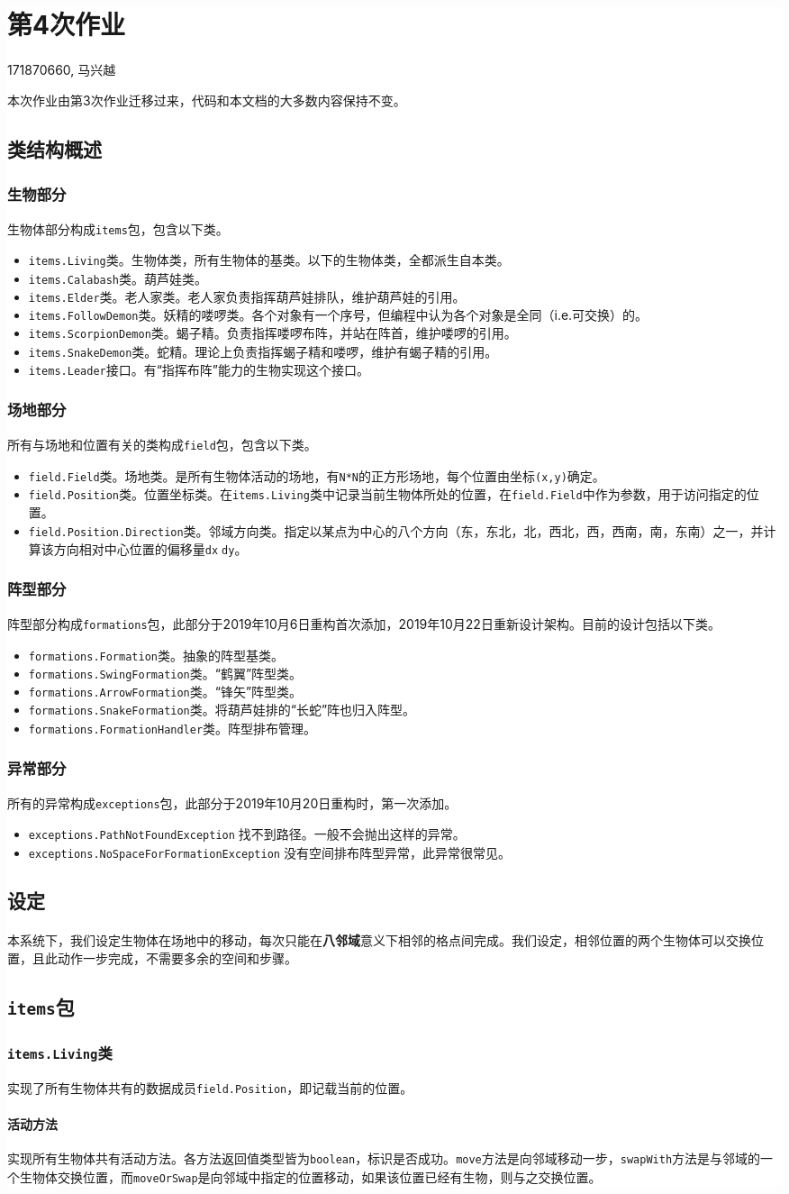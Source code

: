 # 第4次作业
171870660, 马兴越

本次作业由第3次作业迁移过来，代码和本文档的大多数内容保持不变。

## 类结构概述
### 生物部分
生物体部分构成`items`包，包含以下类。
* `items.Living`类。生物体类，所有生物体的基类。以下的生物体类，全都派生自本类。
* `items.Calabash`类。葫芦娃类。
* `items.Elder`类。老人家类。老人家负责指挥葫芦娃排队，维护葫芦娃的引用。
* `items.FollowDemon`类。妖精的喽啰类。各个对象有一个序号，但编程中认为各个对象是全同（i.e.可交换）的。
* `items.ScorpionDemon`类。蝎子精。负责指挥喽啰布阵，并站在阵首，维护喽啰的引用。
* `items.SnakeDemon`类。蛇精。理论上负责指挥蝎子精和喽啰，维护有蝎子精的引用。
* `items.Leader`接口。有“指挥布阵”能力的生物实现这个接口。
### 场地部分
所有与场地和位置有关的类构成`field`包，包含以下类。
* `field.Field`类。场地类。是所有生物体活动的场地，有`N*N`的正方形场地，每个位置由坐标`(x,y)`确定。
* `field.Position`类。位置坐标类。在`items.Living`类中记录当前生物体所处的位置，在`field.Field`中作为参数，用于访问指定的位置。
* `field.Position.Direction`类。邻域方向类。指定以某点为中心的八个方向（东，东北，北，西北，西，西南，南，东南）之一，并计算该方向相对中心位置的偏移量`dx` `dy`。

### 阵型部分

阵型部分构成`formations`包，此部分于2019年10月6日重构首次添加，2019年10月22日重新设计架构。目前的设计包括以下类。

* `formations.Formation`类。抽象的阵型基类。
* `formations.SwingFormation`类。“鹤翼”阵型类。
* `formations.ArrowFormation`类。“锋矢”阵型类。
* `formations.SnakeFormation`类。将葫芦娃排的“长蛇”阵也归入阵型。
* `formations.FormationHandler`类。阵型排布管理。

### 异常部分

所有的异常构成`exceptions`包，此部分于2019年10月20日重构时，第一次添加。

* `exceptions.PathNotFoundException` 找不到路径。一般不会抛出这样的异常。
* `exceptions.NoSpaceForFormationException` 没有空间排布阵型异常，此异常很常见。



## 设定
本系统下，我们设定生物体在场地中的移动，每次只能在**八邻域**意义下相邻的格点间完成。我们设定，相邻位置的两个生物体可以交换位置，且此动作一步完成，不需要多余的空间和步骤。

## `items`包
### `items.Living`类
实现了所有生物体共有的数据成员`field.Position`，即记载当前的位置。
#### 活动方法
实现所有生物体共有活动方法。各方法返回值类型皆为`boolean`，标识是否成功。`move`方法是向邻域移动一步，`swapWith`方法是与邻域的一个生物体交换位置，而`moveOrSwap`是向邻域中指定的位置移动，如果该位置已经有生物，则与之交换位置。
